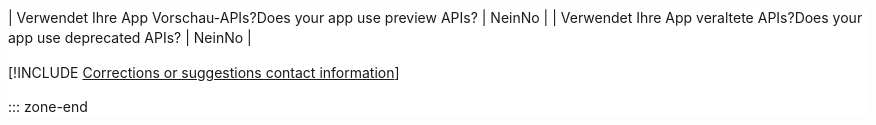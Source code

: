 | <span data-ttu-id="1443b-253">Verwendet Ihre App Vorschau-APIs?</span><span class="sxs-lookup"><span data-stu-id="1443b-253">Does your app use preview APIs?</span></span> | <span data-ttu-id="1443b-254">Nein</span><span class="sxs-lookup"><span data-stu-id="1443b-254">No</span></span> |
| <span data-ttu-id="1443b-255">Verwendet Ihre App veraltete APIs?</span><span class="sxs-lookup"><span data-stu-id="1443b-255">Does your app use deprecated APIs?</span></span> | <span data-ttu-id="1443b-256">Nein</span><span class="sxs-lookup"><span data-stu-id="1443b-256">No</span></span> |

[!INCLUDE [Corrections or suggestions contact information](../includes/corrections-or-suggestions.md)]

::: zone-end
